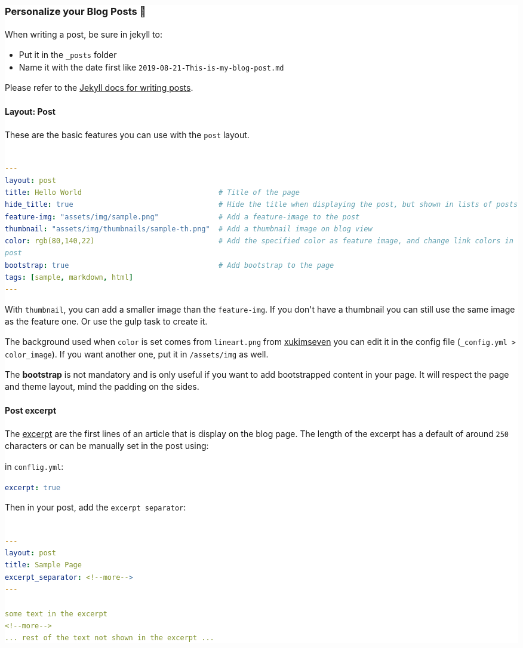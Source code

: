 ### Personalize your Blog Posts 📝

When writing a post, be sure in jekyll to:
 - Put it in the `_posts` folder
 - Name it with the date first like `2019-08-21-This-is-my-blog-post.md`

Please refer to the [Jekyll docs for writing posts](https://jekyllrb.com/docs/posts/). 

#### Layout: Post

These are the basic features you can use with the `post` layout.

```yml

---
layout: post
title: Hello World                                # Title of the page
hide_title: true                                  # Hide the title when displaying the post, but shown in lists of posts
feature-img: "assets/img/sample.png"              # Add a feature-image to the post
thumbnail: "assets/img/thumbnails/sample-th.png"  # Add a thumbnail image on blog view
color: rgb(80,140,22)                             # Add the specified color as feature image, and change link colors in post
bootstrap: true                                   # Add bootstrap to the page
tags: [sample, markdown, html]
---
```

With `thumbnail`, you can add a smaller image than the `feature-img`. 
If you don't have a thumbnail you can still use the same image as the feature one. Or use the gulp task to create it.

The background used when `color` is set comes from `lineart.png` from [xukimseven](https://github.com/xukimseven) 
you can edit it in the config file (`_config.yml > color_image`). If you want another one, put it in `/assets/img` as well. 

The **bootstrap** is not mandatory and is only useful if you want to add bootstrapped content in your page. 
It will respect the page and theme layout, mind the padding on the sides.

#### Post excerpt

The [excerpt](https://jekyllrb.com/docs/posts/#post-excerpts) are the first lines of an article that is display on the blog page. 
The length of the excerpt has a default of around `250` characters or can be manually set in the post using:

in `conflig.yml`:

```yml
excerpt: true
```

Then in your post, add the `excerpt separator`:

```yml

---
layout: post
title: Sample Page
excerpt_separator: <!--more-->
---

some text in the excerpt
<!--more-->
... rest of the text not shown in the excerpt ...
```
